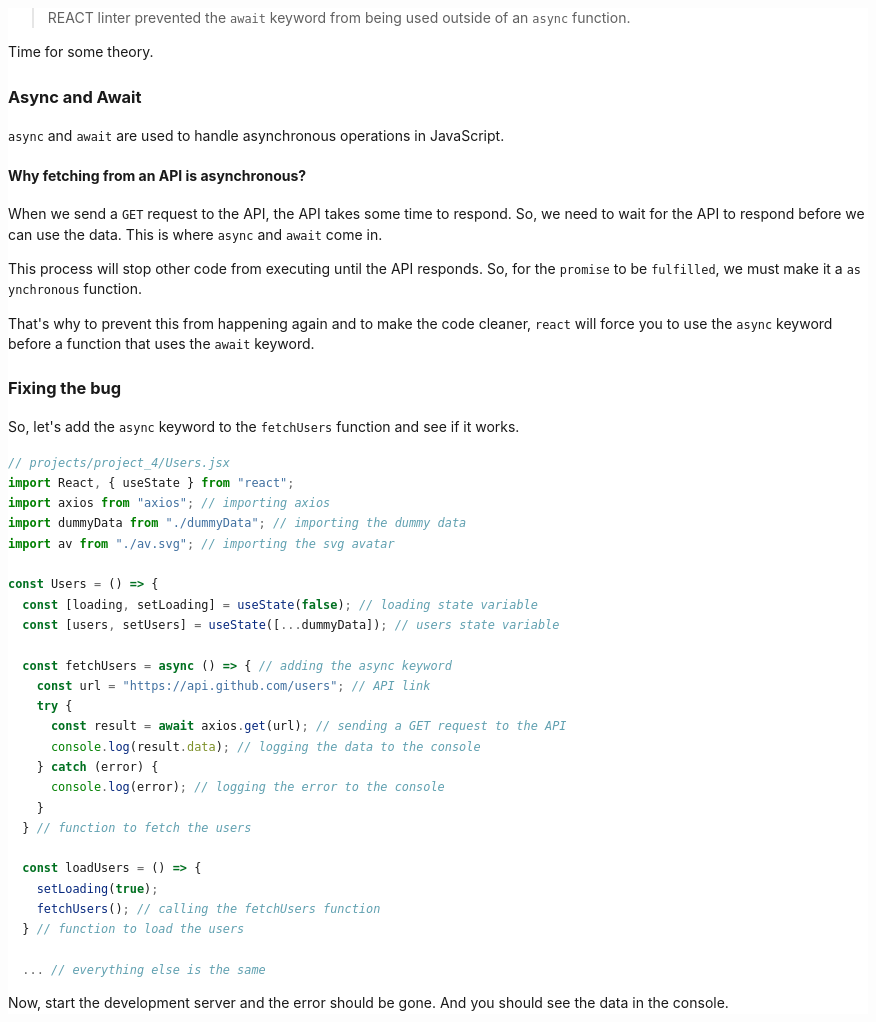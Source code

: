 > REACT linter prevented the `await` keyword from being used outside of an `async` function.

Time for some theory.

### Async and Await

`async` and `await` are used to handle asynchronous operations in JavaScript.

#### Why fetching from an API is asynchronous?

When we send a `GET` request to the API, the API takes some time to respond. So, we need to wait for the API to respond before we can use the data. This is where `async` and `await` come in.

This process will stop other code from executing until the API responds. So, for the `promise` to be `fulfilled`, we must make it a `asynchronous` function.

That's why to prevent this from happening again and to make the code cleaner, `react` will force you to use the `async` keyword before a function that uses the `await` keyword.

### Fixing the bug

So, let's add the `async` keyword to the `fetchUsers` function and see if it works.

```js {.line-numbers}
// projects/project_4/Users.jsx
import React, { useState } from "react";
import axios from "axios"; // importing axios
import dummyData from "./dummyData"; // importing the dummy data
import av from "./av.svg"; // importing the svg avatar

const Users = () => {
  const [loading, setLoading] = useState(false); // loading state variable
  const [users, setUsers] = useState([...dummyData]); // users state variable

  const fetchUsers = async () => { // adding the async keyword
    const url = "https://api.github.com/users"; // API link
    try {
      const result = await axios.get(url); // sending a GET request to the API
      console.log(result.data); // logging the data to the console
    } catch (error) {
      console.log(error); // logging the error to the console
    }
  } // function to fetch the users

  const loadUsers = () => {
    setLoading(true);
    fetchUsers(); // calling the fetchUsers function
  } // function to load the users

  ... // everything else is the same
```

Now, start the development server and the error should be gone. And you should see the data in the console.
